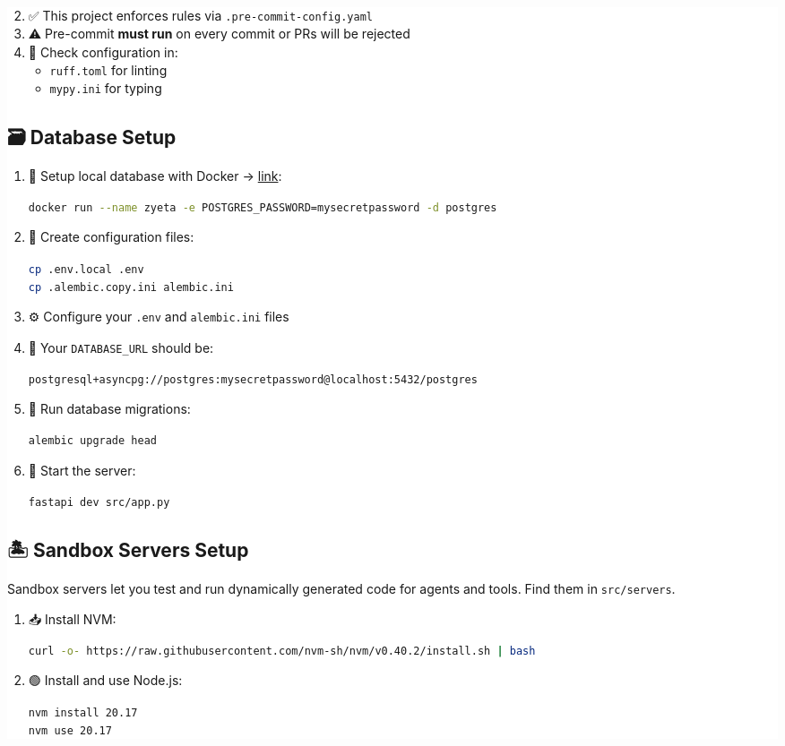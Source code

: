 2. ✅ This project enforces rules via `.pre-commit-config.yaml`
3. ⚠️ Pre-commit **must run** on every commit or PRs will be rejected
4. 📝 Check configuration in:
   - `ruff.toml` for linting
   - `mypy.ini` for typing

## 🗃️ Database Setup

1. 🐳 Setup local database with Docker -> [link](https://docs.docker.com/engine/install/):

    ```bash
    docker run --name zyeta -e POSTGRES_PASSWORD=mysecretpassword -d postgres
    ```

2. 📄 Create configuration files:

    ```bash
    cp .env.local .env
    cp .alembic.copy.ini alembic.ini
    ```

3. ⚙️ Configure your `.env` and `alembic.ini` files
4. 🔗 Your `DATABASE_URL` should be:

    ```bash
    postgresql+asyncpg://postgres:mysecretpassword@localhost:5432/postgres
    ```

5. 🚀 Run database migrations:

    ```bash
    alembic upgrade head
    ```

6. 🎉 Start the server:

    ```bash
    fastapi dev src/app.py
    ```

## 🏝️ Sandbox Servers Setup

Sandbox servers let you test and run dynamically generated code for agents and tools. Find them in `src/servers`.

1. 📥 Install NVM:

   ```bash
   curl -o- https://raw.githubusercontent.com/nvm-sh/nvm/v0.40.2/install.sh | bash
   ```

2. 🟢 Install and use Node.js:

   ```bash
   nvm install 20.17
   nvm use 20.17
   ```
